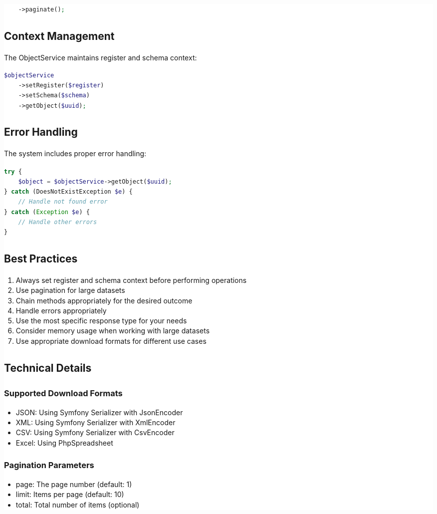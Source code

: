 ```php
    ->paginate();
```

## Context Management

The ObjectService maintains register and schema context:

```php
$objectService
    ->setRegister($register)
    ->setSchema($schema)
    ->getObject($uuid);
```

## Error Handling

The system includes proper error handling:

```php
try {
    $object = $objectService->getObject($uuid);
} catch (DoesNotExistException $e) {
    // Handle not found error
} catch (Exception $e) {
    // Handle other errors
}
```

## Best Practices

1. Always set register and schema context before performing operations
2. Use pagination for large datasets
3. Chain methods appropriately for the desired outcome
4. Handle errors appropriately
5. Use the most specific response type for your needs
6. Consider memory usage when working with large datasets
7. Use appropriate download formats for different use cases

## Technical Details

### Supported Download Formats
- JSON: Using Symfony Serializer with JsonEncoder
- XML: Using Symfony Serializer with XmlEncoder
- CSV: Using Symfony Serializer with CsvEncoder
- Excel: Using PhpSpreadsheet

### Pagination Parameters
- page: The page number (default: 1)
- limit: Items per page (default: 10)
- total: Total number of items (optional)
